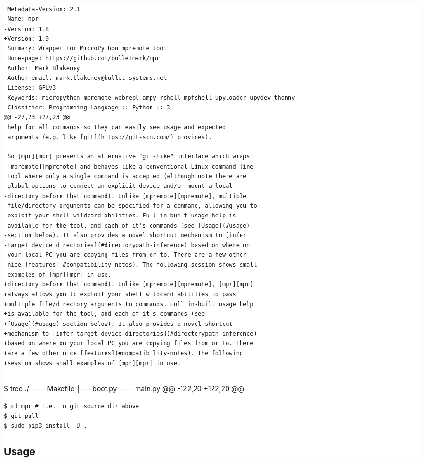 ```
 Metadata-Version: 2.1
 Name: mpr
-Version: 1.8
+Version: 1.9
 Summary: Wrapper for MicroPython mpremote tool
 Home-page: https://github.com/bulletmark/mpr
 Author: Mark Blakeney
 Author-email: mark.blakeney@bullet-systems.net
 License: GPLv3
 Keywords: micropython mpremote webrepl ampy rshell mpfshell upyloader upydev thonny
 Classifier: Programming Language :: Python :: 3
@@ -27,23 +27,23 @@
 help for all commands so they can easily see usage and expected
 arguments (e.g. like [git](https://git-scm.com/) provides).
 
 So [mpr][mpr] presents an alternative "git-like" interface which wraps
 [mpremote][mpremote] and behaves like a conventional Linux command line
 tool where only a single command is accepted (although note there are
 global options to connect an explicit device and/or mount a local
-directory before that command). Unlike [mpremote][mpremote], multiple
-file/directory arguments can be specified for a command, allowing you to
-exploit your shell wildcard abilities. Full in-built usage help is
-available for the tool, and each of it's commands (see [Usage](#usage)
-section below). It also provides a novel shortcut mechanism to [infer
-target device directories](#directorypath-inference) based on where on
-your local PC you are copying files from or to. There are a few other
-nice [features](#compatibility-notes). The following session shows small
-examples of [mpr][mpr] in use.
+directory before that command). Unlike [mpremote][mpremote], [mpr][mpr]
+always allows you to exploit your shell wildcard abilities to pass
+multiple file/directory arguments to commands. Full in-built usage help
+is available for the tool, and each of it's commands (see
+[Usage](#usage) section below). It also provides a novel shortcut
+mechanism to [infer target device directories](#directorypath-inference)
+based on where on your local PC you are copying files from or to. There
+are a few other nice [features](#compatibility-notes). The following
+session shows small examples of [mpr][mpr] in use.
 
 ```
 $ tree
 ./
 ├── Makefile
 ├── boot.py
 ├── main.py
@@ -122,20 +122,20 @@
 ```
 $ cd mpr # i.e. to git source dir above
 $ git pull
 $ sudo pip3 install -U .
 ```
 ## Usage
 